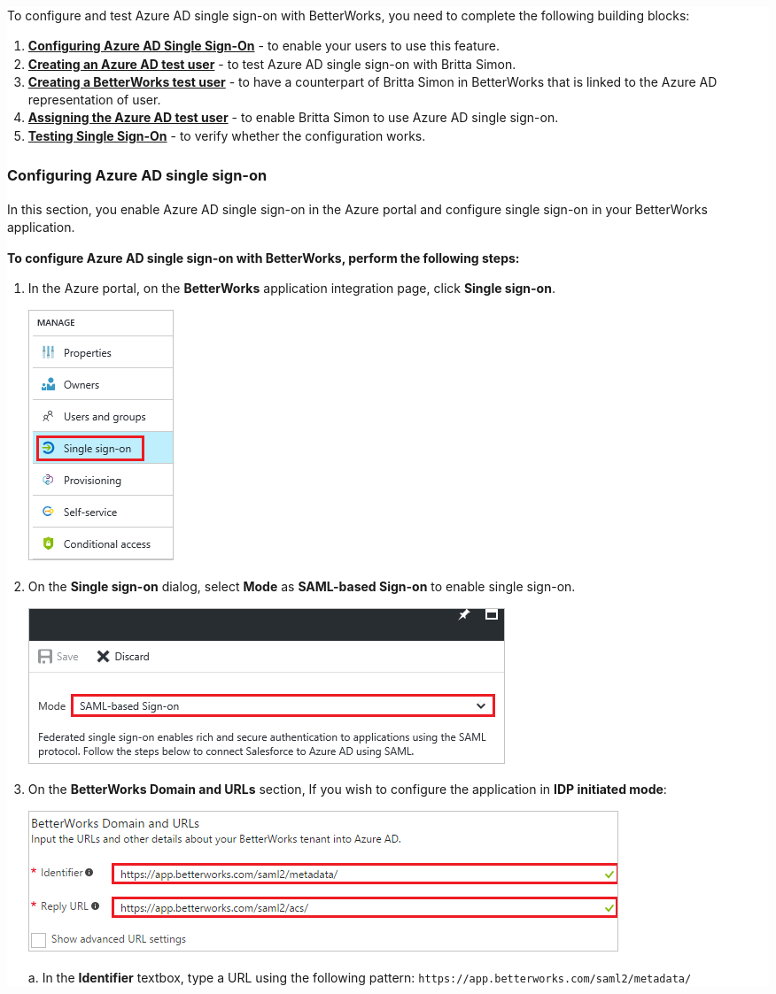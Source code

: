 To configure and test Azure AD single sign-on with BetterWorks, you need to complete the following building blocks:

1. **[Configuring Azure AD Single Sign-On](#configuring-azure-ad-single-sign-on)** - to enable your users to use this feature.
1. **[Creating an Azure AD test user](#creating-an-azure-ad-test-user)** - to test Azure AD single sign-on with Britta Simon.
1. **[Creating a BetterWorks test user](#creating-a-betterworks-test-user)** - to have a counterpart of Britta Simon in BetterWorks that is linked to the Azure AD representation of user.
1. **[Assigning the Azure AD test user](#assigning-the-azure-ad-test-user)** - to enable Britta Simon to use Azure AD single sign-on.
1. **[Testing Single Sign-On](#testing-single-sign-on)** - to verify whether the configuration works.

### Configuring Azure AD single sign-on

In this section, you enable Azure AD single sign-on in the Azure portal and configure single sign-on in your BetterWorks application.

**To configure Azure AD single sign-on with BetterWorks, perform the following steps:**

1. In the Azure portal, on the **BetterWorks** application integration page, click **Single sign-on**.

	![Configure Single Sign-On][4]

1. On the **Single sign-on** dialog, select **Mode** as	**SAML-based Sign-on** to enable single sign-on.
 
	![Configure Single Sign-On](./media/betterworks-tutorial/tutorial_betterworks_samlbase.png)

1. On the **BetterWorks Domain and URLs** section, If you wish to configure the application in **IDP initiated mode**:

	![Configure Single Sign-On](./media/betterworks-tutorial/tutorial_betterworks_url.png)

    a. In the **Identifier** textbox, type a URL using the following pattern: `https://app.betterworks.com/saml2/metadata/`


[1]: ./media/betterworks-tutorial/tutorial_general_01.png
[2]: ./media/betterworks-tutorial/tutorial_general_02.png
[3]: ./media/betterworks-tutorial/tutorial_general_03.png
[4]: ./media/betterworks-tutorial/tutorial_general_04.png
[100]: ./media/betterworks-tutorial/tutorial_general_100.png
[200]: ./media/betterworks-tutorial/tutorial_general_200.png
[201]: ./media/betterworks-tutorial/tutorial_general_201.png
[202]: ./media/betterworks-tutorial/tutorial_general_202.png
[203]: ./media/betterworks-tutorial/tutorial_general_203.png